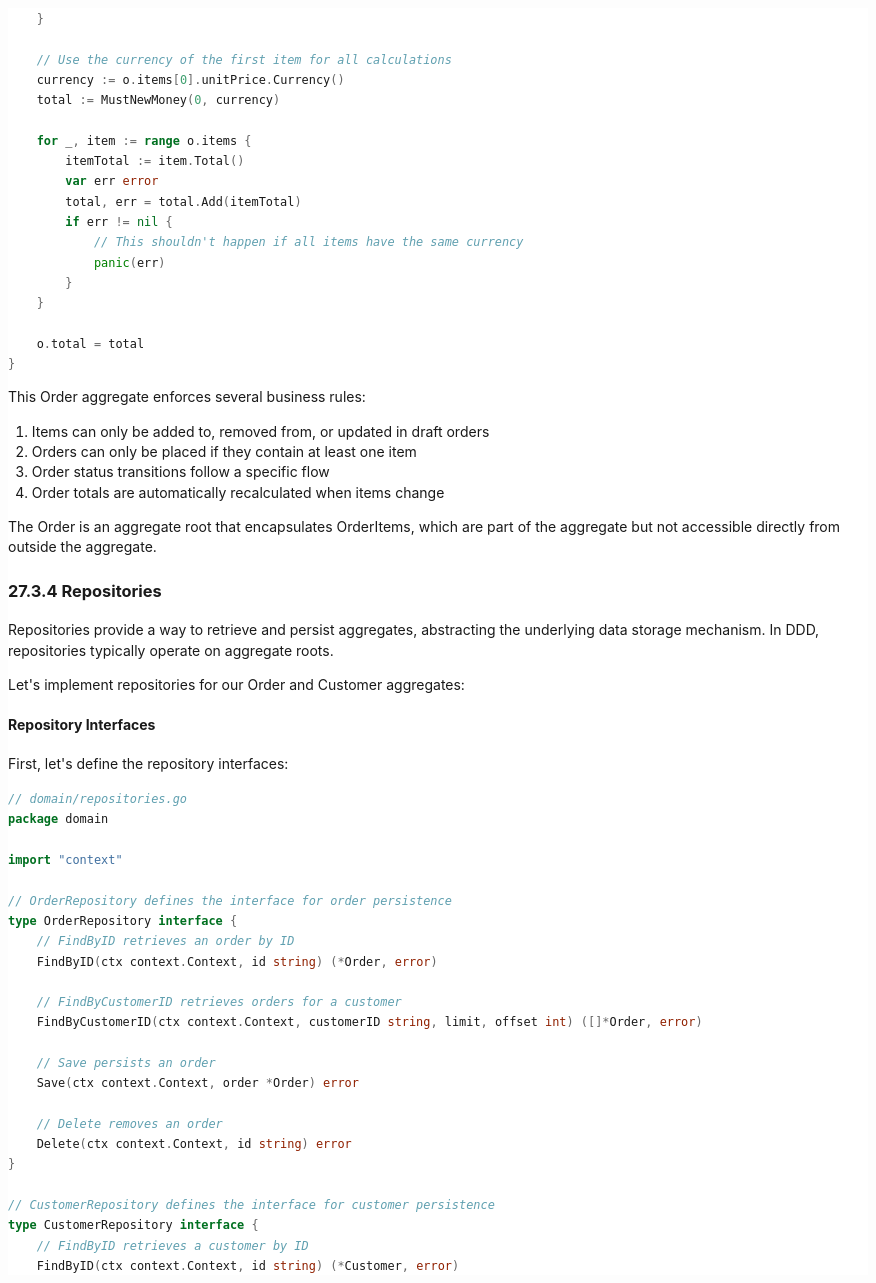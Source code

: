 ```go
	}

	// Use the currency of the first item for all calculations
	currency := o.items[0].unitPrice.Currency()
	total := MustNewMoney(0, currency)

	for _, item := range o.items {
		itemTotal := item.Total()
		var err error
		total, err = total.Add(itemTotal)
		if err != nil {
			// This shouldn't happen if all items have the same currency
			panic(err)
		}
	}

	o.total = total
}
```

This Order aggregate enforces several business rules:

1. Items can only be added to, removed from, or updated in draft orders
2. Orders can only be placed if they contain at least one item
3. Order status transitions follow a specific flow
4. Order totals are automatically recalculated when items change

The Order is an aggregate root that encapsulates OrderItems, which are part of the aggregate but not accessible directly from outside the aggregate.

### **27.3.4 Repositories**

Repositories provide a way to retrieve and persist aggregates, abstracting the underlying data storage mechanism. In DDD, repositories typically operate on aggregate roots.

Let's implement repositories for our Order and Customer aggregates:

#### **Repository Interfaces**

First, let's define the repository interfaces:

```go
// domain/repositories.go
package domain

import "context"

// OrderRepository defines the interface for order persistence
type OrderRepository interface {
	// FindByID retrieves an order by ID
	FindByID(ctx context.Context, id string) (*Order, error)

	// FindByCustomerID retrieves orders for a customer
	FindByCustomerID(ctx context.Context, customerID string, limit, offset int) ([]*Order, error)

	// Save persists an order
	Save(ctx context.Context, order *Order) error

	// Delete removes an order
	Delete(ctx context.Context, id string) error
}

// CustomerRepository defines the interface for customer persistence
type CustomerRepository interface {
	// FindByID retrieves a customer by ID
	FindByID(ctx context.Context, id string) (*Customer, error)
```